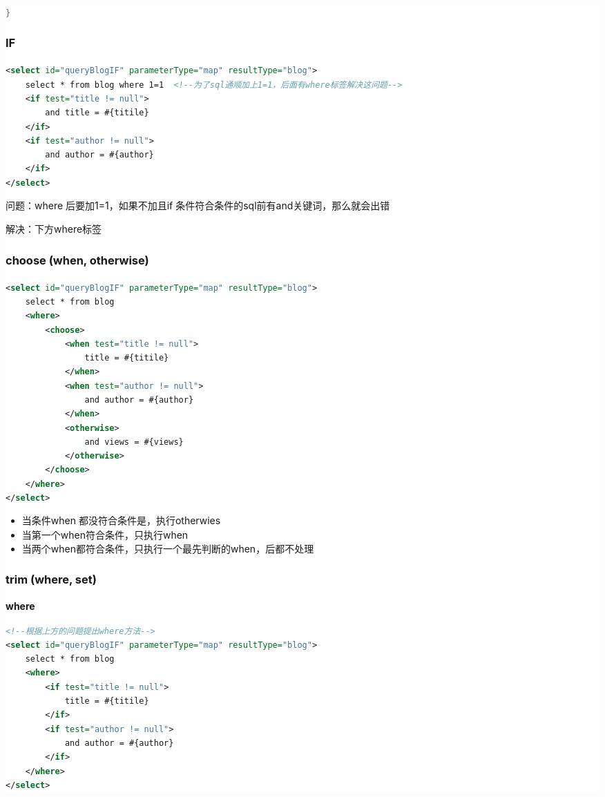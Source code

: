 ```java
}
```





### IF

```xml
<select id="queryBlogIF" parameterType="map" resultType="blog">
	select * from blog where 1=1  <!--为了sql通顺加上1=1，后面有where标签解决这问题-->
    <if test="title != null">
    	and title = #{titile}
    </if>
    <if test="author != null">
    	and author = #{author}
    </if>
</select>
```

问题：where 后要加1=1，如果不加且if 条件符合条件的sql前有and关键词，那么就会出错

解决：下方where标签

### choose (when, otherwise)

```xml
<select id="queryBlogIF" parameterType="map" resultType="blog">
	select * from blog
    <where>
    	<choose>
            <when test="title != null">
                title = #{titile}
            </when>
            <when test="author != null">
                and author = #{author}
            </when>
            <otherwise>
            	and views = #{views}
            </otherwise>
        </choose>
    </where>
</select>
```

- 当条件when 都没符合条件是，执行otherwies
- 当第一个when符合条件，只执行when
- 当两个when都符合条件，只执行一个最先判断的when，后都不处理

### trim (where, set)

**where**

```xml
<!--根据上方的问题提出where方法-->
<select id="queryBlogIF" parameterType="map" resultType="blog">
	select * from blog
    <where>
    	<if test="title != null">
    		title = #{titile}
    	</if>
    	<if test="author != null">
    		and author = #{author}
    	</if>
    </where>
</select>
```
